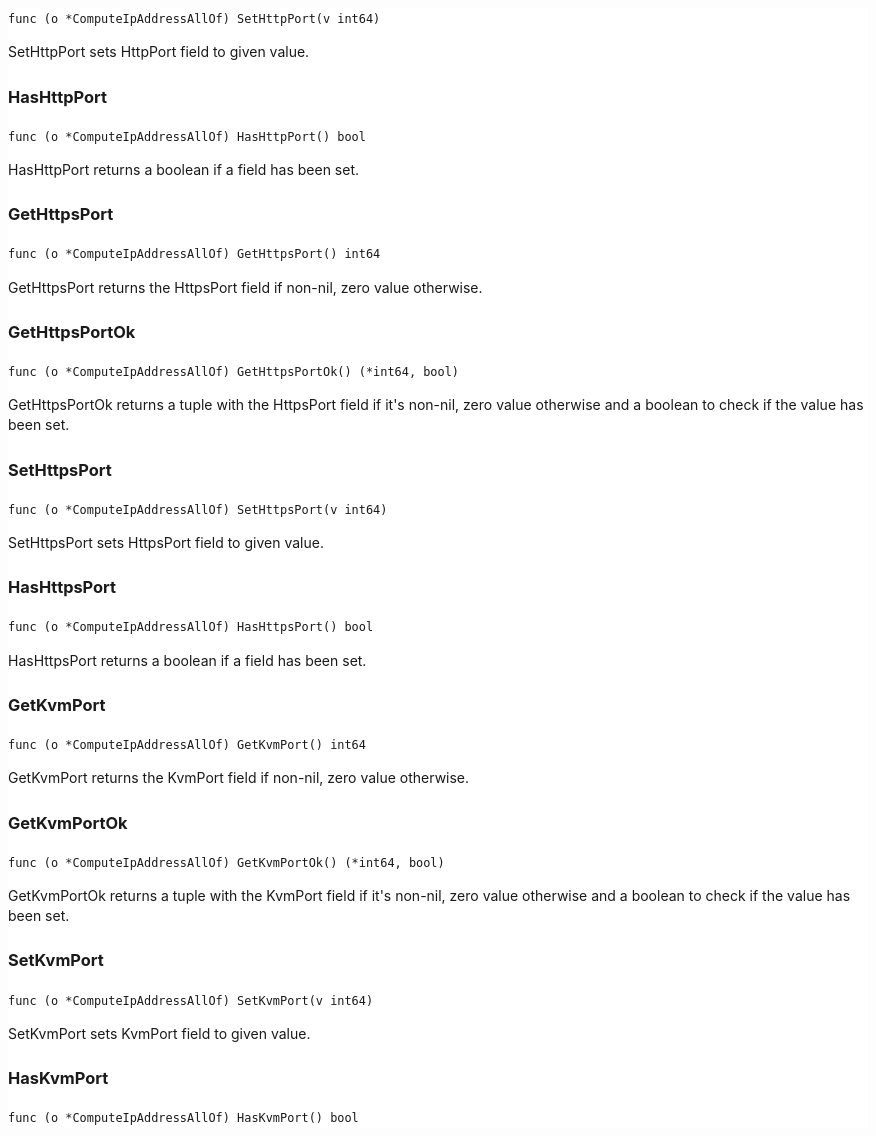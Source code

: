 `func (o *ComputeIpAddressAllOf) SetHttpPort(v int64)`

SetHttpPort sets HttpPort field to given value.

### HasHttpPort

`func (o *ComputeIpAddressAllOf) HasHttpPort() bool`

HasHttpPort returns a boolean if a field has been set.

### GetHttpsPort

`func (o *ComputeIpAddressAllOf) GetHttpsPort() int64`

GetHttpsPort returns the HttpsPort field if non-nil, zero value otherwise.

### GetHttpsPortOk

`func (o *ComputeIpAddressAllOf) GetHttpsPortOk() (*int64, bool)`

GetHttpsPortOk returns a tuple with the HttpsPort field if it's non-nil, zero value otherwise
and a boolean to check if the value has been set.

### SetHttpsPort

`func (o *ComputeIpAddressAllOf) SetHttpsPort(v int64)`

SetHttpsPort sets HttpsPort field to given value.

### HasHttpsPort

`func (o *ComputeIpAddressAllOf) HasHttpsPort() bool`

HasHttpsPort returns a boolean if a field has been set.

### GetKvmPort

`func (o *ComputeIpAddressAllOf) GetKvmPort() int64`

GetKvmPort returns the KvmPort field if non-nil, zero value otherwise.

### GetKvmPortOk

`func (o *ComputeIpAddressAllOf) GetKvmPortOk() (*int64, bool)`

GetKvmPortOk returns a tuple with the KvmPort field if it's non-nil, zero value otherwise
and a boolean to check if the value has been set.

### SetKvmPort

`func (o *ComputeIpAddressAllOf) SetKvmPort(v int64)`

SetKvmPort sets KvmPort field to given value.

### HasKvmPort

`func (o *ComputeIpAddressAllOf) HasKvmPort() bool`
